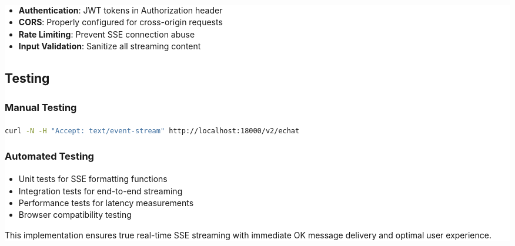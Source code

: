 - **Authentication**: JWT tokens in Authorization header
- **CORS**: Properly configured for cross-origin requests
- **Rate Limiting**: Prevent SSE connection abuse
- **Input Validation**: Sanitize all streaming content

## Testing

### Manual Testing
```bash
curl -N -H "Accept: text/event-stream" http://localhost:18000/v2/echat
```

### Automated Testing  
- Unit tests for SSE formatting functions
- Integration tests for end-to-end streaming
- Performance tests for latency measurements
- Browser compatibility testing

This implementation ensures true real-time SSE streaming with immediate OK message delivery and optimal user experience.